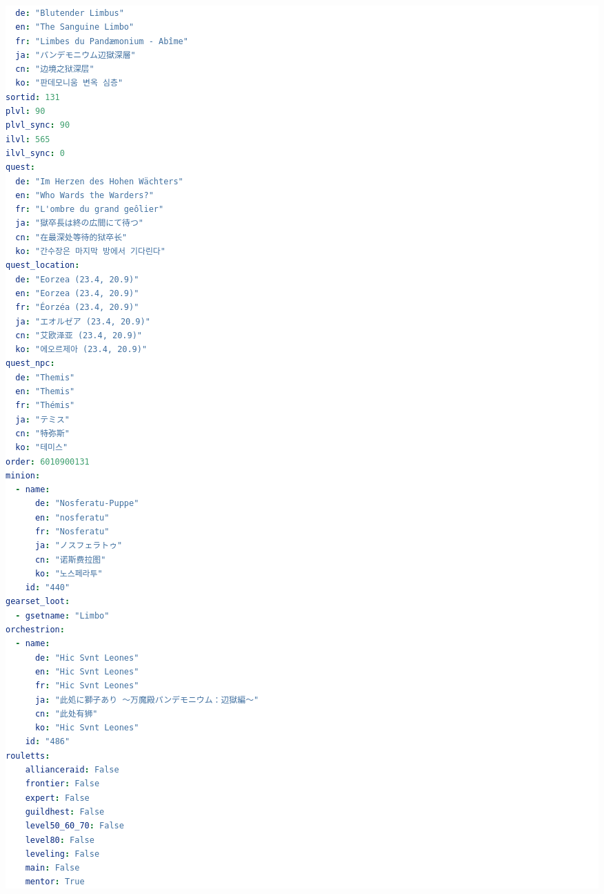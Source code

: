 ```yaml
  de: "Blutender Limbus"
  en: "The Sanguine Limbo"
  fr: "Limbes du Pandæmonium - Abîme"
  ja: "パンデモニウム辺獄深層"
  cn: "边境之狱深层"
  ko: "판데모니움 변옥 심층"
sortid: 131
plvl: 90
plvl_sync: 90
ilvl: 565
ilvl_sync: 0
quest:
  de: "Im Herzen des Hohen Wächters"
  en: "Who Wards the Warders?"
  fr: "L'ombre du grand geôlier"
  ja: "獄卒長は終の広間にて待つ"
  cn: "在最深处等待的狱卒长"
  ko: "간수장은 마지막 방에서 기다린다"
quest_location:
  de: "Eorzea (23.4, 20.9)"
  en: "Eorzea (23.4, 20.9)"
  fr: "Éorzéa (23.4, 20.9)"
  ja: "エオルゼア (23.4, 20.9)"
  cn: "艾欧泽亚 (23.4, 20.9)"
  ko: "에오르제아 (23.4, 20.9)"
quest_npc:
  de: "Themis"
  en: "Themis"
  fr: "Thémis"
  ja: "テミス"
  cn: "特弥斯"
  ko: "테미스"
order: 6010900131
minion:
  - name:
      de: "Nosferatu-Puppe"
      en: "nosferatu"
      fr: "Nosferatu"
      ja: "ノスフェラトゥ"
      cn: "诺斯费拉图"
      ko: "노스페라투"
    id: "440"
gearset_loot:
  - gsetname: "Limbo"
orchestrion:
  - name:
      de: "Hic Svnt Leones"
      en: "Hic Svnt Leones"
      fr: "Hic Svnt Leones"
      ja: "此処に獅子あり ～万魔殿パンデモニウム：辺獄編～"
      cn: "此处有狮"
      ko: "Hic Svnt Leones"
    id: "486"
rouletts:
    allianceraid: False
    frontier: False
    expert: False
    guildhest: False
    level50_60_70: False
    level80: False
    leveling: False
    main: False
    mentor: True
```